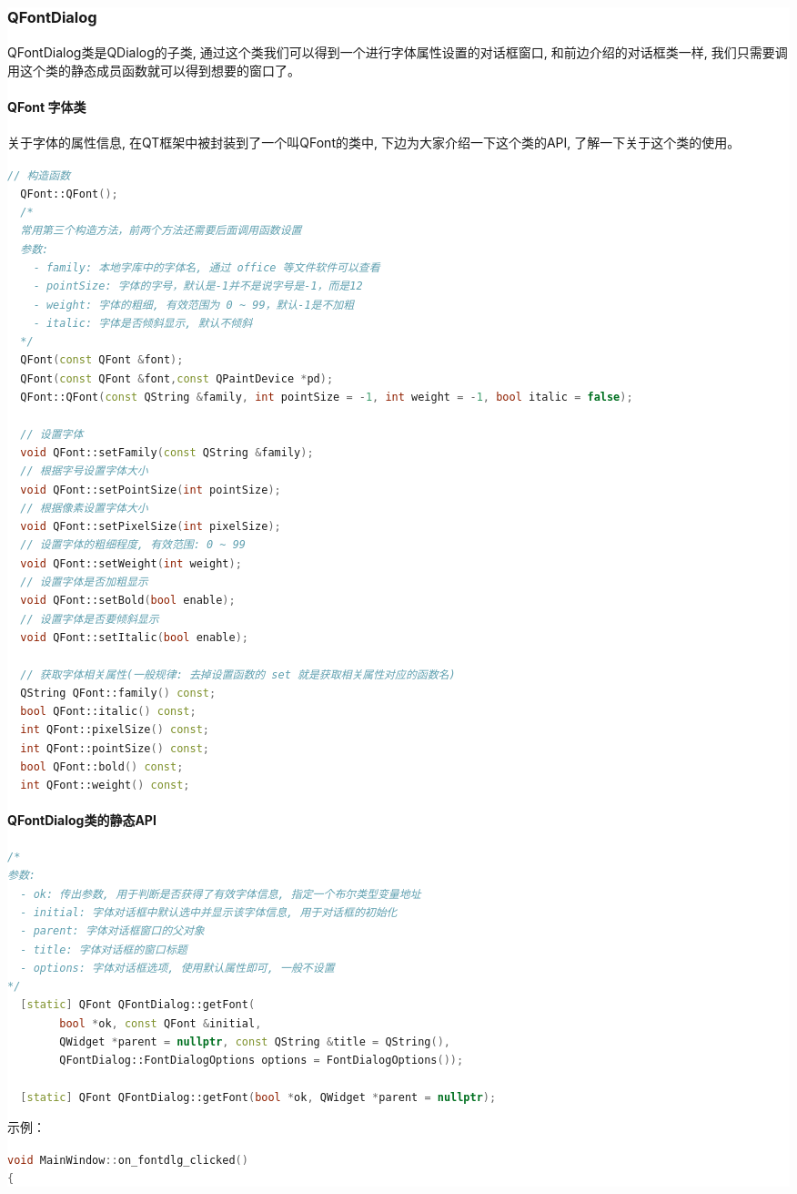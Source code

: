 
### QFontDialog

QFontDialog类是QDialog的子类, 通过这个类我们可以得到一个进行字体属性设置的对话框窗口, 和前边介绍的对话框类一样, 我们只需要调用这个类的静态成员函数就可以得到想要的窗口了。

#### QFont 字体类
关于字体的属性信息, 在QT框架中被封装到了一个叫QFont的类中, 下边为大家介绍一下这个类的API, 了解一下关于这个类的使用。
```cpp
// 构造函数
  QFont::QFont();
  /*
  常用第三个构造方法，前两个方法还需要后面调用函数设置
  参数:
    - family: 本地字库中的字体名, 通过 office 等文件软件可以查看
    - pointSize: 字体的字号，默认是-1并不是说字号是-1，而是12
    - weight: 字体的粗细, 有效范围为 0 ~ 99，默认-1是不加粗
    - italic: 字体是否倾斜显示, 默认不倾斜
  */
  QFont(const QFont &font);
  QFont(const QFont &font,const QPaintDevice *pd);
  QFont::QFont(const QString &family, int pointSize = -1, int weight = -1, bool italic = false);
  
  // 设置字体
  void QFont::setFamily(const QString &family);
  // 根据字号设置字体大小
  void QFont::setPointSize(int pointSize);
  // 根据像素设置字体大小
  void QFont::setPixelSize(int pixelSize);
  // 设置字体的粗细程度, 有效范围: 0 ~ 99
  void QFont::setWeight(int weight);
  // 设置字体是否加粗显示
  void QFont::setBold(bool enable);
  // 设置字体是否要倾斜显示
  void QFont::setItalic(bool enable);
  
  // 获取字体相关属性(一般规律: 去掉设置函数的 set 就是获取相关属性对应的函数名)
  QString QFont::family() const;
  bool QFont::italic() const;
  int QFont::pixelSize() const;
  int QFont::pointSize() const;
  bool QFont::bold() const;
  int QFont::weight() const;
```

#### QFontDialog类的静态API
```cpp
/*
参数:
  - ok: 传出参数, 用于判断是否获得了有效字体信息, 指定一个布尔类型变量地址
  - initial: 字体对话框中默认选中并显示该字体信息, 用于对话框的初始化
  - parent: 字体对话框窗口的父对象
  - title: 字体对话框的窗口标题
  - options: 字体对话框选项, 使用默认属性即可, 一般不设置
*/
  [static] QFont QFontDialog::getFont(
		bool *ok, const QFont &initial, 
		QWidget *parent = nullptr, const QString &title = QString(), 
		QFontDialog::FontDialogOptions options = FontDialogOptions());
  
  [static] QFont QFontDialog::getFont(bool *ok, QWidget *parent = nullptr);
```
示例：
```cpp
void MainWindow::on_fontdlg_clicked()
{
```